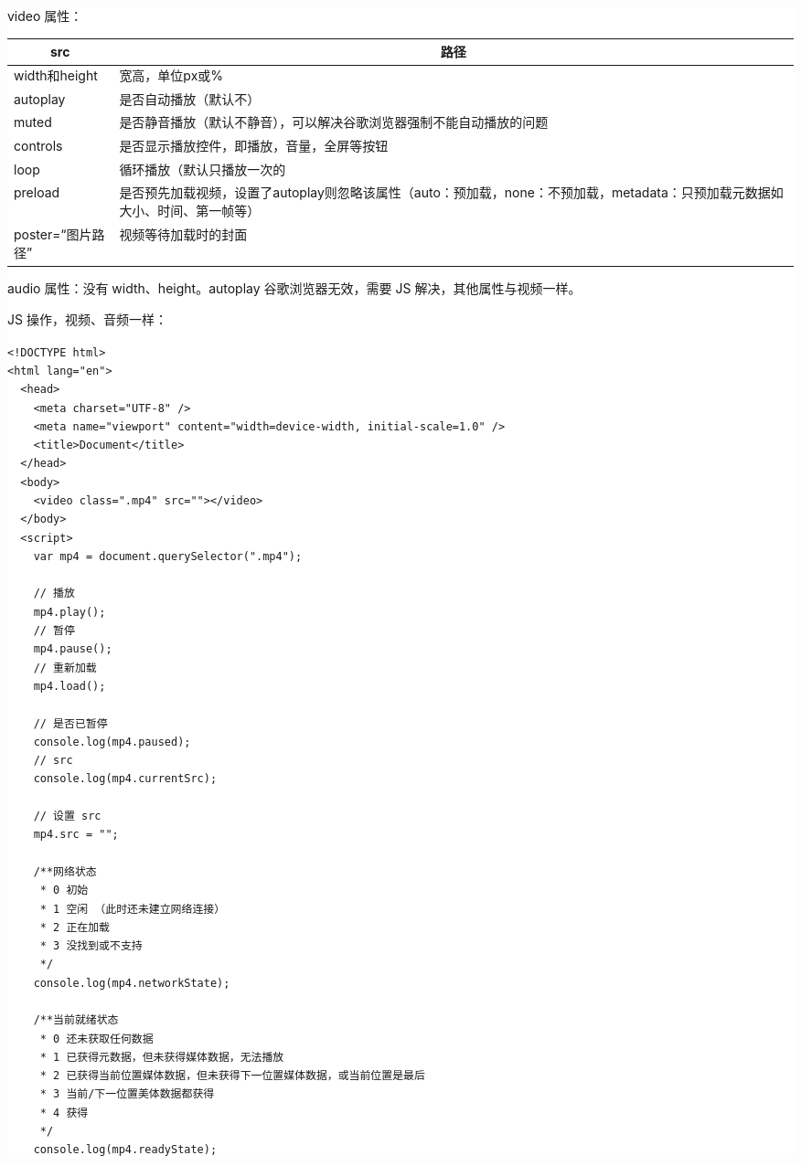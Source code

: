video 属性：

| src           | 路径                                                                         |
| ------------- | -------------------------------------------------------------------------- |
| width和height  | 宽高，单位px或%                                                                  |
| autoplay      | 是否自动播放（默认不）                                                                |
| muted         | 是否静音播放（默认不静音），可以解决谷歌浏览器强制不能自动播放的问题                                         |
| controls      | 是否显示播放控件，即播放，音量，全屏等按钮                                                      |
| loop          | 循环播放（默认只播放一次的                                                              |
| preload       | 是否预先加载视频，设置了autoplay则忽略该属性（auto：预加载，none：不预加载，metadata：只预加载元数据如大小、时间、第一帧等） |
| poster=“图片路径” | 视频等待加载时的封面                                                                 |

audio 属性：没有 width、height。autoplay 谷歌浏览器无效，需要 JS 解决，其他属性与视频一样。

JS 操作，视频、音频一样：

```
<!DOCTYPE html>
<html lang="en">
  <head>
    <meta charset="UTF-8" />
    <meta name="viewport" content="width=device-width, initial-scale=1.0" />
    <title>Document</title>
  </head>
  <body>
    <video class=".mp4" src=""></video>
  </body>
  <script>
    var mp4 = document.querySelector(".mp4");

    // 播放
    mp4.play();
    // 暂停
    mp4.pause();
    // 重新加载
    mp4.load();

    // 是否已暂停
    console.log(mp4.paused);
    // src
    console.log(mp4.currentSrc);

    // 设置 src
    mp4.src = "";

    /**网络状态
     * 0 初始
     * 1 空闲 （此时还未建立网络连接）
     * 2 正在加载
     * 3 没找到或不支持
     */
    console.log(mp4.networkState);

    /**当前就绪状态
     * 0 还未获取任何数据
     * 1 已获得元数据，但未获得媒体数据，无法播放
     * 2 已获得当前位置媒体数据，但未获得下一位置媒体数据，或当前位置是最后
     * 3 当前/下一位置美体数据都获得
     * 4 获得
     */
    console.log(mp4.readyState);
```